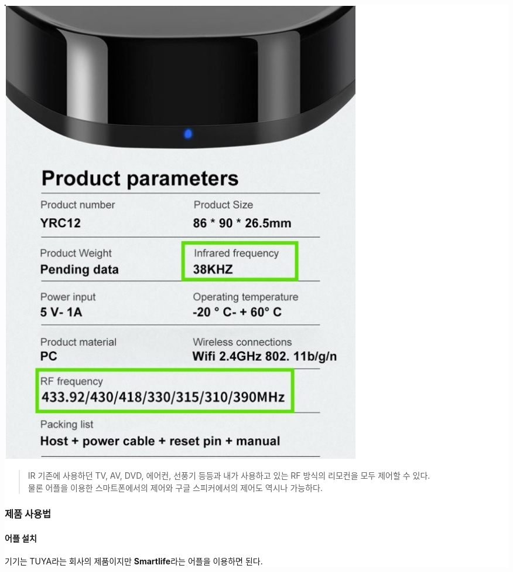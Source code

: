 ![remote](/img/living/review/rf2.jpg)
> IR 기존에 사용하던 TV, AV, DVD, 에어컨, 선풍기 등등과 내가 사용하고 있는 RF 방식의 리모컨을 모두 제어할 수 있다. <br>
 물론 어플을 이용한 스마트폰에서의 제어와 구글 스피커에서의 제어도 역시나 가능하다.

### 제품 사용법

#### 어플 설치
기기는 TUYA라는 회사의 제품이지만 **Smartlife**라는 어플을 이용하면 된다.
